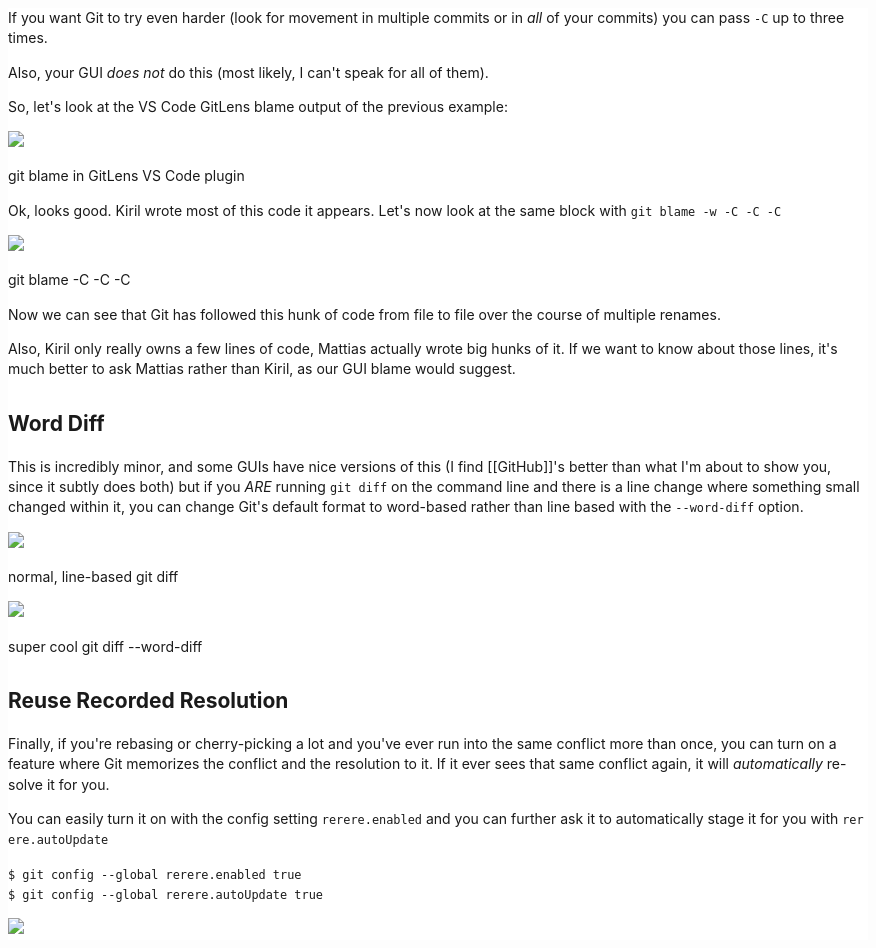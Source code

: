If you want Git to try even harder (look for movement in multiple commits or in _all_ of your commits) you can pass `-C` up to three times.

Also, your GUI _does not_ do this (most likely, I can't speak for all of them).

So, let's look at the VS Code GitLens blame output of the previous example:

![](https://blog.gitbutler.com/content/images/2024/02/CleanShot-2024-02-06-at-15.17.36@2x.png)

git blame in GitLens VS Code plugin

Ok, looks good. Kiril wrote most of this code it appears. Let's now look at the same block with `git blame -w -C -C -C`

![](https://blog.gitbutler.com/content/images/2024/02/CleanShot-2024-02-06-at-15.17.01@2x.png)

git blame -C -C -C

Now we can see that Git has followed this hunk of code from file to file over the course of multiple renames.

Also, Kiril only really owns a few lines of code, Mattias actually wrote big hunks of it. If we want to know about those lines, it's much better to ask Mattias rather than Kiril, as our GUI blame would suggest.

## Word Diff

This is incredibly minor, and some GUIs have nice versions of this (I find [[GitHub]]'s better than what I'm about to show you, since it subtly does both) but if you _ARE_ running `git diff` on the command line and there is a line change where something small changed within it, you can change Git's default format to word-based rather than line based with the `--word-diff` option.

![](https://blog.gitbutler.com/content/images/2024/02/CleanShot-2024-02-08-at-08.19.47@2x.png)

normal, line-based git diff

![](https://blog.gitbutler.com/content/images/2024/02/CleanShot-2024-02-08-at-08.19.28@2x.png)

super cool git diff --word-diff

## Reuse Recorded Resolution

Finally, if you're rebasing or cherry-picking a lot and you've ever run into the same conflict more than once, you can turn on a feature where Git memorizes the conflict and the resolution to it. If it ever sees that same conflict again, it will _automatically_ re-solve it for you.

You can easily turn it on with the config setting `rerere.enabled` and you can further ask it to automatically stage it for you with `rerere.autoUpdate`

```
$ git config --global rerere.enabled true
$ git config --global rerere.autoUpdate true
```

![](https://blog.gitbutler.com/content/images/2024/02/CleanShot-2024-02-08-at-08.21.07@2x.png)

